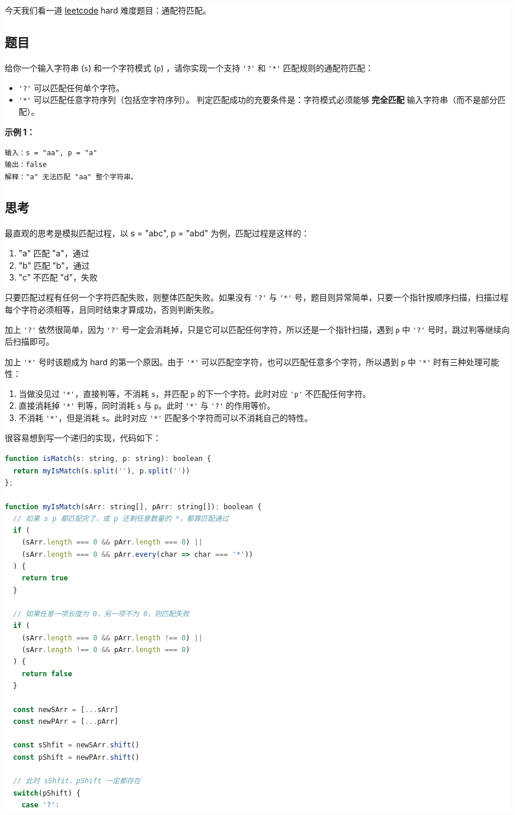 今天我们看一道 [leetcode](https://leetcode.cn/problems/wildcard-matching/description/) hard 难度题目：通配符匹配。

## 题目

给你一个输入字符串 (`s`) 和一个字符模式 (`p`) ，请你实现一个支持 `'?'` 和 `'*'` 匹配规则的通配符匹配：
- `'?'` 可以匹配任何单个字符。
- `'*'` 可以匹配任意字符序列（包括空字符序列）。
判定匹配成功的充要条件是：字符模式必须能够 **完全匹配** 输入字符串（而不是部分匹配）。

**示例 1：**

```
输入：s = "aa", p = "a"
输出：false
解释："a" 无法匹配 "aa" 整个字符串。
```

## 思考

最直观的思考是模拟匹配过程，以 s = "abc", p = "abd" 为例，匹配过程是这样的：

1. "a" 匹配 "a"，通过
2. "b" 匹配 "b"，通过
3. "c" 不匹配 "d"，失败

只要匹配过程有任何一个字符匹配失败，则整体匹配失败。如果没有 `'?'` 与 `'*'` 号，题目则异常简单，只要一个指针按顺序扫描，扫描过程每个字符必须相等，且同时结束才算成功，否则判断失败。

加上 `'?'` 依然很简单，因为 `'?'` 号一定会消耗掉，只是它可以匹配任何字符，所以还是一个指针扫描，遇到 `p` 中 `'?'` 号时，跳过判等继续向后扫描即可。

加上 `'*'` 号时该题成为 hard 的第一个原因。由于 `'*'` 可以匹配空字符，也可以匹配任意多个字符，所以遇到 `p` 中 `'*'` 时有三种处理可能性：

1. 当做没见过 `'*'`，直接判等，不消耗 `s`，并匹配 `p` 的下一个字符。此时对应 `'p'` 不匹配任何字符。
2. 直接消耗掉 `'*'` 判等，同时消耗 `s` 与 `p`。此时 `'*'` 与 `'?'` 的作用等价。
3. 不消耗 `'*'`，但是消耗 `s`。此时对应 `'*'` 匹配多个字符而可以不消耗自己的特性。

很容易想到写一个递归的实现，代码如下：

```js
function isMatch(s: string, p: string): boolean {
  return myIsMatch(s.split(''), p.split(''))
};

function myIsMatch(sArr: string[], pArr: string[]): boolean {
  // 如果 s p 都匹配完了，或 p 还剩任意数量的 *，都算匹配通过
  if (
    (sArr.length === 0 && pArr.length === 0) ||
    (sArr.length === 0 && pArr.every(char => char === '*'))
  ) {
    return true
  }

  // 如果任意一项长度为 0，另一项不为 0，则匹配失败
  if (
    (sArr.length === 0 && pArr.length !== 0) ||
    (sArr.length !== 0 && pArr.length === 0)
  ) {
    return false
  }

  const newSArr = [...sArr]
  const newPArr = [...pArr]
  
  const sShfit = newSArr.shift()
  const pShift = newPArr.shift()

  // 此时 sShfit、pShift 一定都存在
  switch(pShift) {
    case '?':
```